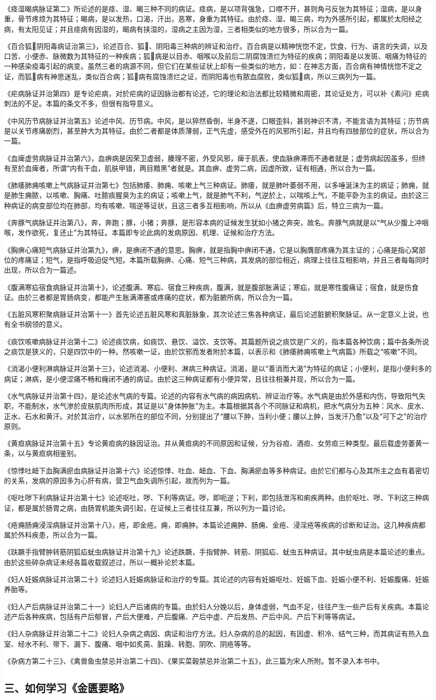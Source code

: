 《痉湿暍病脉证第二》所论述的是痉、湿、暍三种不同的病证。痉病，是以项背强急，口噤不开，甚则角弓反张为其特征；湿病，是以身重，骨节疼烦为其特征；暍病，是以发热，口渴，汗出，恶寒，身重为其特征。由於痉、湿、暍三病，均为外感所引起，都属於太阳经之病，有太阳见证；并且痉病有因湿的，暍病有挟湿的，湿病之主因为湿，三者相类似的地方很多，所以合为一篇。

《百合狐𧌒阴阳毒病证治第三》，论述百合、狐𧌒、阴阳毒三种病的辨证和治疗。百合病是以精神恍惚不定，饮食、行为、语言的失调，以及口苦、小便赤、脉微数为其特征的一种疾病；狐𧌒病是以目赤、咽喉以及前后二阴腐蚀溃烂为特征的疾病；阴阳毒是以发斑、咽痛为特征的一种感染疫毒引起的病变。虽然三者的病源不同，但它们在某些证状上却有一些类似的地方，如：在神志方面，百合病有神情恍惚不定之证，而狐𧌒病有神思迷乱，类似百合病；狐𧌒病有腐蚀溃烂之证，而阴阳毒也有脓血腐败，类似狐𧌒病，所以三病列为一篇。

《疟病脉证并治第四》是专论疟病，对於疟病的证因脉治都有论述，它的理论和治法都比较精微和周密，其论证处方，可以补《素问》疟病刺法的不足。本篇的条文不多，但很有指导意义。

《中风历节病脉证并治第五》论述中风、历节病。中风，是以猝然昏倒，半身不遂，口眼歪斜，甚则神识不清，不能言语为其特征；历节病是以关节疼痛剧烈，甚至肿大为其特征。由於二者都是体质薄弱，正气先虚，感受外在的风邪所引起，并且均有四肢部位的症状，所以合为一篇。

《血痺虚劳病脉证并治第六》，血痹病是因荣卫虚弱，腠理不密，外受风邪，痺于肌表，使血脉痹滞而不通者就是；虚劳病起因虽多，但终有至於血痺者，所谓“内有干血，肌肤甲错，两目黯黑”者就是。其血痹、虚劳二病，因虚所致，证有相通，所以合为一篇。

《肺痿肺痈咳嗽上气病脉证并治第七》包括肺痿、肺痈、咳嗽上气三种病证。肺痿，就是肺叶萎弱不用，以多唾涎沬为主的病证；肺痈，就是肺生痈脓，以咳嗽、胸痛、吐脓痰腥臭为主的病证；咳嗽上气，就是肺气不利，气逆於上，以喘咳上气，不能平卧为主的病证。由於这三种病证的病变部位均在肺部，均有咳嗽、喘逆等证状，且这三者多互相影响，所以从《血痹虚劳病篇》后，特立三病为一篇。

《奔豚气病脉证并治第八》，奔，奔跑；豚，小猪；奔豚，是形容本病的证候发生犹如小猪之奔突，故名。奔豚气病就是以“气从少腹上冲咽喉，发作欲死，复还止”为其特征。本篇即专论此病的发病原因、机理、证候和治疗方法。

《胸痹心痛短气病脉证并治第九》，痹，是痹闭不通的意思。胸痹，就是指胸中痹闭不通，它是以胸膺部疼痛为其主证的；心痛是指心窝部位的疼痛证；短气，是指呼吸迫促气短。本篇所载胸痹、心痛、短气三种病，其发病的部位相近，病理上往往互相影响，并且三者每每同时出现，所以合为一篇述。

《腹满寒疝宿食病脉证并治第十》，论述腹满、寒疝、宿食三种疾病，腹满，就是腹部胀满证；寒疝，就是寒性腹痛证；宿食，就是伤食证。由於三者都是胃肠病变，都能产生胀满滞塞或疼痛的症状，都为脏腑所病，所以合为一篇。

《五脏风寒积聚病脉证并治第十一》首先论述五脏风寒和真脏脉象，其次论述三焦各种病证，最后论述脏腑积聚脉证。从一定意义上说，也有全书纲领的意义。

《痰饮咳嗽病脉证并治第十二》论述痰饮病，如痰饮、悬饮、溢饮、支饮等。其篇题所说之痰饮是广义的，指本篇各种饮病；篇中各条所说之痰饮是狭义的，只是四饮中的一种。然咳嗽一证，由於饮邪而发者附於本篇，以表示和《肺痿肺痈咳嗽上气病篇》所载之“咳嗽”不同。

《消渴小便利淋病脉证并治第十三》，论述消渴、小便利、淋病三种病证。消渴，是以“善消而大渴”为特征的病证；小便利，是指小便利多的病证；淋病，是小便涩痛不畅和癃闭不通的病证。由於这三种病证都有小便异常，且往往相兼并现，所以合为一篇。

《水气病脉证并治第十四》，是论述水气病的专篇。论述的内容有水气病的病因病机、辨证治疗等。水气病是由於外感和内伤，导致阳气失职，不能制水，水气渗於皮肤肌肉所形成，其证是以“身体肿胀”为主。本篇根据其各个不同脉证和病机，把水气病分为五种：风水、皮水、正水、石水和黄汗。对於其治疗，以水邪所在的部位不同，分别提出了“腰以下肿，当利小便；腰以上肿，当发汗乃愈”以及“可下之”的治疗原则。

《黄疸病脉证并治第十五》专论黄疸病的脉因证治。并从黄疸病的不同原因和证候，分为谷疸、酒疸、女劳疸三种类型。最后载虚劳萎黄一条，以与黄疸病相鉴别。

《惊悸吐衄下血胸满瘀血病脉证并治第十六》论述惊悸、吐血、衄血、下血、胸满瘀血等多种病证。由於它们都与心及其所主之血有着密切的关系，发病的原因多为心肝有病，营卫气血失调所引起，故而列为一篇。

《呕吐哕下利病脉证并治第十七》论述呕吐，哕、下利等病证。哕，即呃逆；下利，即包括泄泻和痢疾两种。由於呕吐、哕、下利这三种病证，都是属於肠胃之病，由肠胃机能失调引起，在证候上三者往往互兼，所以列为一篇讨论。

《疮痈肠痈浸淫病脉证并治第十八》，疮，即金疮。痈，即痈肿。本篇论述痈肿、肠痈、金疮、浸淫疮等疾病的诊断和证治。这几种疾病都属於外科疾患，所以合为一篇。

《趺蹶手指臂肿转筋阴狐疝蚘虫病脉证并治第十九》论述跌蹶，手指臂肿、转筋、阴狐疝、蚘虫五种病证。其中蚘虫病是本篇论述的重点。由於这些碎杂病证未经各篇收载叙述过，所以一概补论於本篇。

《妇人妊娠病脉证并治第二十》论述妇人妊娠病脉证和治疗的专篇。其论述的内容有妊娠呕吐、妊娠下血、妊娠小便不利、妊娠腹痛、妊娠养胎等。

《妇人产后病脉证并治第二十一》论妇人产后诸病的专篇。由於妇人分娩以后，身体虚弱，气血不足，往往产生一些产后有关疾病。本篇论述产后各种疾病，包括有产后郁冒，产后大便难，产后腹痛、产后中虚、产后发热、产后中风、产后下利等等病证。

《妇人杂病脉证并治第二十二》论妇人杂病之病因、病证和治疗方法。妇人杂病的总的起因，有因虚、积冷、结气三种，而其病证有热入血室、经水不利、带下、漏下、腹痛、咽中如炙脔、脏躁、转胞、阴吹、阴疮等等。

《杂病方第二十三》、《禽兽鱼虫禁忌并治第二十四》、《果实菜穀禁忌并治第二十五》，此三篇为宋人所附。暂不录入本书中。

## 三、如何学习《金匮要略》

